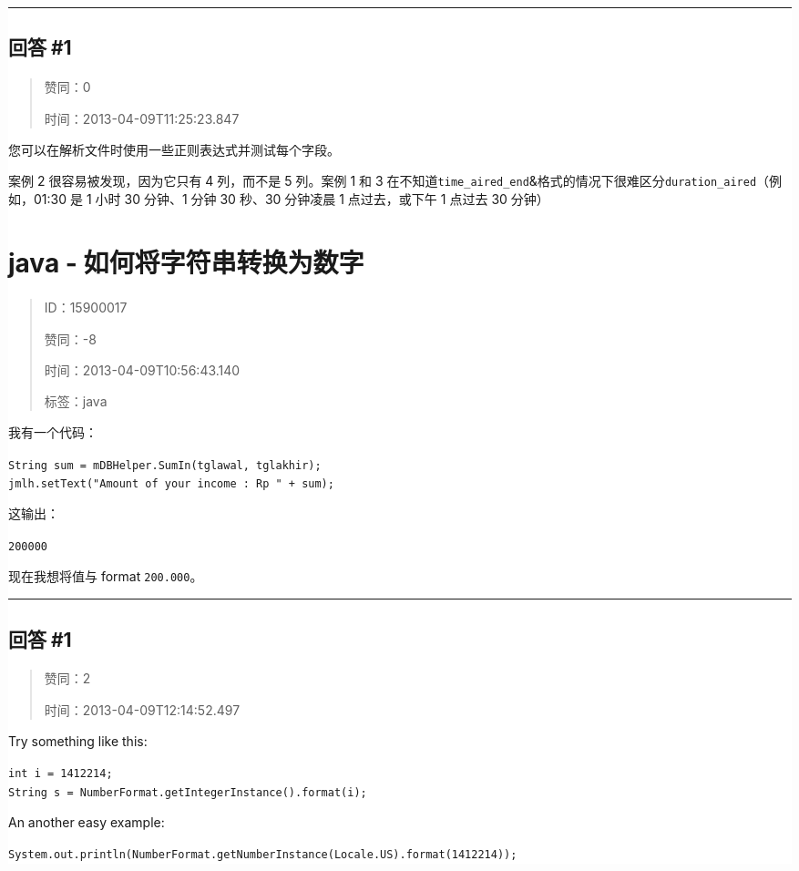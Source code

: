 * * *

## 回答 #1

> 赞同：0
> 
> 时间：2013-04-09T11:25:23.847

您可以在解析文件时使用一些正则表达式并测试每个字段。

案例 2 很容易被发现，因为它只有 4 列，而不是 5 列。案例 1 和 3 在不知道`time_aired_end`&格式的情况下很难区分`duration_aired`（例如，01:30 是 1 小时 30 分钟、1 分钟 30 秒、30 分钟凌晨 1 点过去，或下午 1 点过去 30 分钟）

# java - 如何将字符串转换为数字

> ID：15900017
> 
> 赞同：-8
> 
> 时间：2013-04-09T10:56:43.140
> 
> 标签：java

我有一个代码：

```
String sum = mDBHelper.SumIn(tglawal, tglakhir);
jmlh.setText("Amount of your income : Rp " + sum); 
```

这输出：

```
200000 
```

现在我想将值与 format `200.000`。

* * *

## 回答 #1

> 赞同：2
> 
> 时间：2013-04-09T12:14:52.497

Try something like this:

```
int i = 1412214;
String s = NumberFormat.getIntegerInstance().format(i); 
```

An another easy example:

```
System.out.println(NumberFormat.getNumberInstance(Locale.US).format(1412214)); 
```
